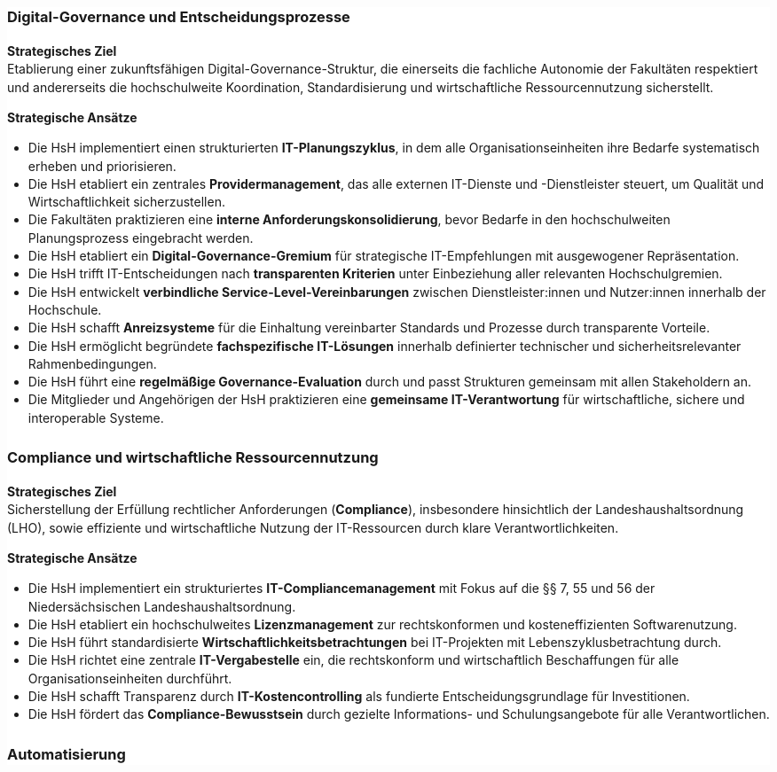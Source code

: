 ### Digital-Governance und Entscheidungsprozesse

**Strategisches Ziel**  
Etablierung einer zukunftsfähigen Digital-Governance-Struktur, die einerseits die fachliche Autonomie der Fakultäten respektiert und andererseits die hochschulweite Koordination, Standardisierung und wirtschaftliche Ressourcennutzung sicherstellt.

**Strategische Ansätze**

* Die HsH implementiert einen strukturierten **IT-Planungszyklus**, in dem alle Organisationseinheiten ihre Bedarfe systematisch erheben und priorisieren.
* Die HsH etabliert ein zentrales **Providermanagement**, das alle externen IT-Dienste und -Dienstleister steuert, um Qualität und Wirtschaftlichkeit sicherzustellen.
* Die Fakultäten praktizieren eine **interne Anforderungskonsolidierung**, bevor Bedarfe in den hochschulweiten Planungsprozess eingebracht werden.
* Die HsH etabliert ein **Digital-Governance-Gremium** für strategische IT-Empfehlungen mit ausgewogener Repräsentation.
* Die HsH trifft IT-Entscheidungen nach **transparenten Kriterien** unter Einbeziehung aller relevanten Hochschulgremien.
* Die HsH entwickelt **verbindliche Service-Level-Vereinbarungen** zwischen Dienstleister:innen und Nutzer:innen innerhalb der Hochschule.
* Die HsH schafft **Anreizsysteme** für die Einhaltung vereinbarter Standards und Prozesse durch transparente Vorteile.
* Die HsH ermöglicht begründete **fachspezifische IT-Lösungen** innerhalb definierter technischer und sicherheitsrelevanter Rahmenbedingungen.
* Die HsH führt eine **regelmäßige Governance-Evaluation** durch und passt Strukturen gemeinsam mit allen Stakeholdern an.
* Die Mitglieder und Angehörigen der HsH praktizieren eine **gemeinsame IT-Verantwortung** für wirtschaftliche, sichere und interoperable Systeme.

### Compliance und wirtschaftliche Ressourcennutzung

**Strategisches Ziel**  
Sicherstellung der Erfüllung rechtlicher Anforderungen (**Compliance**), insbesondere hinsichtlich der Landeshaushaltsordnung (LHO), sowie effiziente und wirtschaftliche Nutzung der IT-Ressourcen durch klare Verantwortlichkeiten.

**Strategische Ansätze**

* Die HsH implementiert ein strukturiertes **IT-Compliancemanagement** mit Fokus auf die §§ 7, 55 und 56 der Niedersächsischen Landeshaushaltsordnung.
* Die HsH etabliert ein hochschulweites **Lizenzmanagement** zur rechtskonformen und kosteneffizienten Softwarenutzung.
* Die HsH führt standardisierte **Wirtschaftlichkeitsbetrachtungen** bei IT-Projekten mit Lebenszyklusbetrachtung durch.
* Die HsH richtet eine zentrale **IT-Vergabestelle** ein, die rechtskonform und wirtschaftlich Beschaffungen für alle Organisationseinheiten durchführt.
* Die HsH schafft Transparenz durch **IT-Kostencontrolling** als fundierte Entscheidungsgrundlage für Investitionen.
* Die HsH fördert das **Compliance-Bewusstsein** durch gezielte Informations- und Schulungsangebote für alle Verantwortlichen.

### Automatisierung

